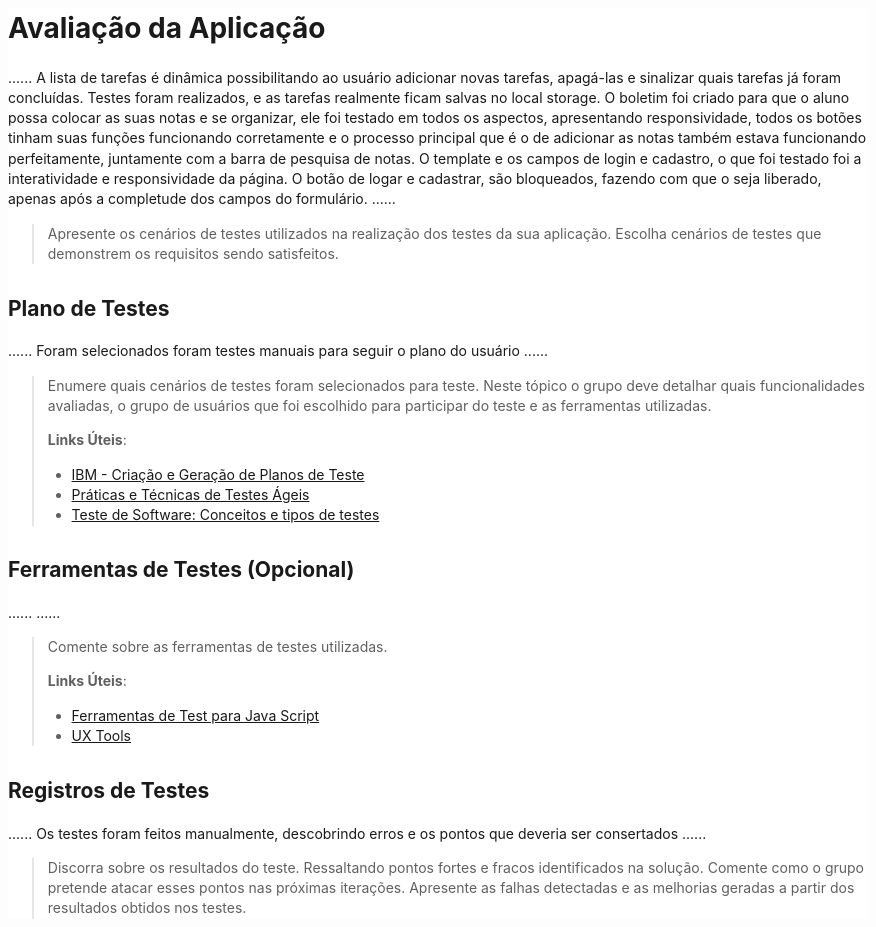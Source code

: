 
# Avaliação da Aplicação

......  A lista de tarefas é dinâmica possibilitando ao usuário adicionar novas tarefas, apagá-las e sinalizar quais tarefas já foram concluídas. Testes foram realizados, e as tarefas realmente ficam salvas no local storage.
O boletim foi criado para que o aluno possa colocar as suas notas e se organizar, ele foi testado em todos os aspectos, apresentando responsividade, todos os botões tinham suas funções funcionando corretamente e o processo principal que é o de adicionar as notas também estava funcionando perfeitamente, juntamente com a barra de pesquisa de notas.
O template e os campos de login e cadastro, o que foi testado foi a interatividade e responsividade da página. O botão de logar e cadastrar, são bloqueados, fazendo com que o seja liberado, apenas após a completude dos campos do formulário.
 ......

> Apresente os cenários de testes utilizados na realização dos testes da
> sua aplicação. Escolha cenários de testes que demonstrem os requisitos
> sendo satisfeitos.

## Plano de Testes

......  Foram selecionados foram testes manuais para seguir o plano do usuário ......

> Enumere quais cenários de testes foram selecionados para teste. Neste
> tópico o grupo deve detalhar quais funcionalidades avaliadas, o grupo
> de usuários que foi escolhido para participar do teste e as
> ferramentas utilizadas.
> 
> **Links Úteis**:
> - [IBM - Criação e Geração de Planos de Teste](https://www.ibm.com/developerworks/br/local/rational/criacao_geracao_planos_testes_software/index.html)
> - [Práticas e Técnicas de Testes Ágeis](http://assiste.serpro.gov.br/serproagil/Apresenta/slides.pdf)
> -  [Teste de Software: Conceitos e tipos de testes](https://blog.onedaytesting.com.br/teste-de-software/)

## Ferramentas de Testes (Opcional)

......   ......

> Comente sobre as ferramentas de testes utilizadas.
> 
> **Links Úteis**:
> - [Ferramentas de Test para Java Script](https://geekflare.com/javascript-unit-testing/)
> - [UX Tools](https://uxdesign.cc/ux-user-research-and-user-testing-tools-2d339d379dc7)

## Registros de Testes

......  Os testes foram feitos manualmente, descobrindo erros e os pontos que deveria ser consertados ......

> Discorra sobre os resultados do teste. Ressaltando pontos fortes e
> fracos identificados na solução. Comente como o grupo pretende atacar
> esses pontos nas próximas iterações. Apresente as falhas detectadas e
> as melhorias geradas a partir dos resultados obtidos nos testes.
